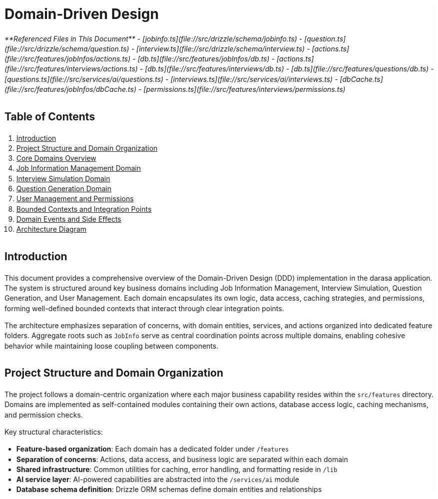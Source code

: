 
# Domain-Driven Design

<cite>
**Referenced Files in This Document**  
- [jobinfo.ts](file://src/drizzle/schema/jobinfo.ts)
- [question.ts](file://src/drizzle/schema/question.ts)
- [interview.ts](file://src/drizzle/schema/interview.ts)
- [actions.ts](file://src/features/jobInfos/actions.ts)
- [db.ts](file://src/features/jobInfos/db.ts)
- [actions.ts](file://src/features/interviews/actions.ts)
- [db.ts](file://src/features/interviews/db.ts)
- [db.ts](file://src/features/questions/db.ts)
- [questions.ts](file://src/services/ai/questions.ts)
- [interviews.ts](file://src/services/ai/interviews.ts)
- [dbCache.ts](file://src/features/jobInfos/dbCache.ts)
- [permissions.ts](file://src/features/interviews/permissions.ts)
</cite>

## Table of Contents
1. [Introduction](#introduction)
2. [Project Structure and Domain Organization](#project-structure-and-domain-organization)
3. [Core Domains Overview](#core-domains-overview)
4. [Job Information Management Domain](#job-information-management-domain)
5. [Interview Simulation Domain](#interview-simulation-domain)
6. [Question Generation Domain](#question-generation-domain)
7. [User Management and Permissions](#user-management-and-permissions)
8. [Bounded Contexts and Integration Points](#bounded-contexts-and-integration-points)
9. [Domain Events and Side Effects](#domain-events-and-side-effects)
10. [Architecture Diagram](#architecture-diagram)

## Introduction
This document provides a comprehensive overview of the Domain-Driven Design (DDD) implementation in the darasa application. The system is structured around key business domains including Job Information Management, Interview Simulation, Question Generation, and User Management. Each domain encapsulates its own logic, data access, caching strategies, and permissions, forming well-defined bounded contexts that interact through clear integration points.

The architecture emphasizes separation of concerns, with domain entities, services, and actions organized into dedicated feature folders. Aggregate roots such as `JobInfo` serve as central coordination points across multiple domains, enabling cohesive behavior while maintaining loose coupling between components.

## Project Structure and Domain Organization
The project follows a domain-centric organization where each major business capability resides within the `src/features` directory. Domains are implemented as self-contained modules containing their own actions, database access logic, caching mechanisms, and permission checks.

Key structural characteristics:
- **Feature-based organization**: Each domain has a dedicated folder under `/features`
- **Separation of concerns**: Actions, data access, and business logic are separated within each domain
- **Shared infrastructure**: Common utilities for caching, error handling, and formatting reside in `/lib`
- **AI service layer**: AI-powered capabilities are abstracted into the `/services/ai` module
- **Database schema definition**: Drizzle ORM schemas define domain entities and relationships
